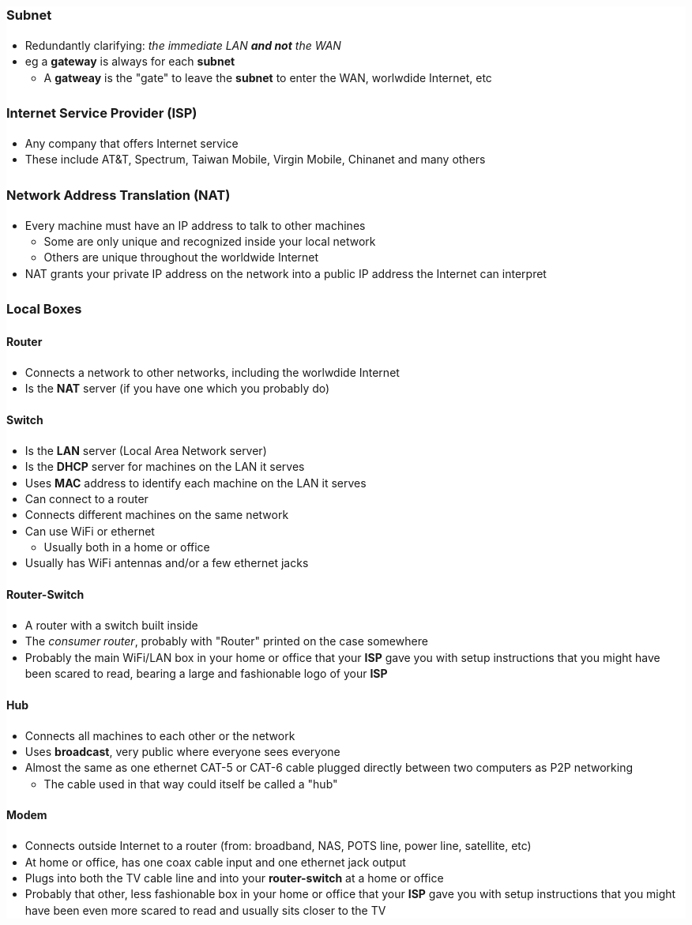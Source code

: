 ### Subnet
- Redundantly clarifying: *the immediate LAN **and not** the WAN*
- eg a **gateway** is always for each **subnet**
  - A **gatweay** is the "gate" to leave the **subnet** to enter the WAN, worlwdide Internet, etc

### Internet Service Provider (ISP)
- Any company that offers Internet service
- These include AT&T, Spectrum, Taiwan Mobile, Virgin Mobile, Chinanet and many others

### Network Address Translation (NAT)
- Every machine must have an IP address to talk to other machines
  - Some are only unique and recognized inside your local network
  - Others are unique throughout the worldwide Internet
- NAT grants your private IP address on the network into a public IP address the Internet can interpret

### Local Boxes
#### Router
- Connects a network to other networks, including the worlwdide Internet
- Is the **NAT** server (if you have one which you probably do)

#### Switch
- Is the **LAN** server (Local Area Network server)
- Is the **DHCP** server for machines on the LAN it serves
- Uses **MAC** address to identify each machine on the LAN it serves
- Can connect to a router
- Connects different machines on the same network
- Can use WiFi or ethernet
  - Usually both in a home or office
- Usually has WiFi antennas and/or a few ethernet jacks

#### Router-Switch
- A router with a switch built inside
- The *consumer router*, probably with "Router" printed on the case somewhere
- Probably the main WiFi/LAN box in your home or office that your **ISP** gave you with setup instructions that you might have been scared to read, bearing a large and fashionable logo of your **ISP**

#### Hub
- Connects all machines to each other or the network
- Uses **broadcast**, very public where everyone sees everyone
- Almost the same as one ethernet CAT-5 or CAT-6 cable plugged directly between two computers as P2P networking
  - The cable used in that way could itself be called a "hub"

#### Modem
- Connects outside Internet to a router (from: broadband, NAS, POTS line, power line, satellite, etc)
- At home or office, has one coax cable input and one ethernet jack output
- Plugs into both the TV cable line and into your **router-switch** at a home or office
- Probably that other, less fashionable box in your home or office that your **ISP** gave you with setup instructions that you might have been even more scared to read and usually sits closer to the TV
